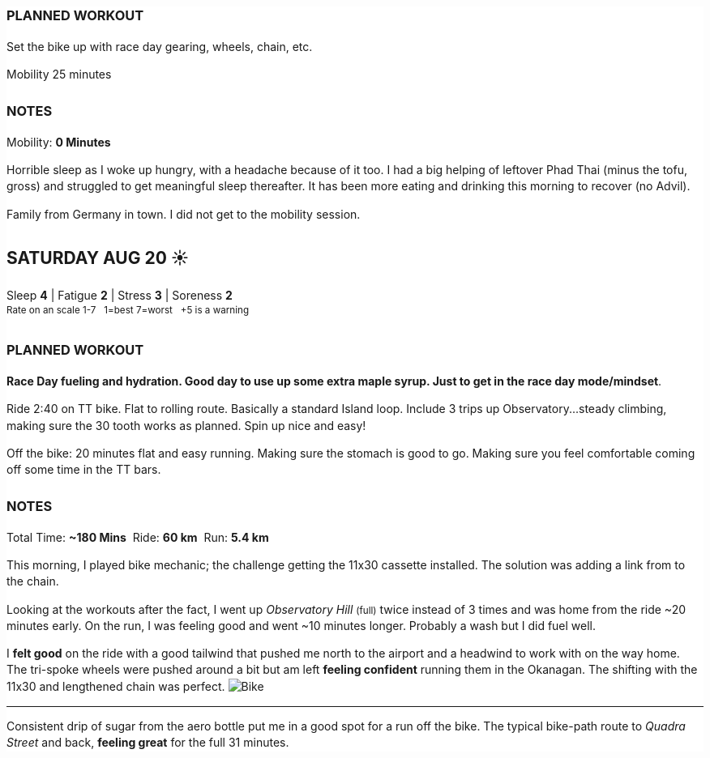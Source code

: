 ### PLANNED WORKOUT
Set the bike up with race day gearing, wheels, chain, etc.
 
Mobility 25 minutes

### NOTES
Mobility: **0 Minutes** 

Horrible sleep as I woke up hungry, with a headache because of it too.  I had a big helping of leftover Phad Thai (minus the tofu, gross) and struggled to get meaningful sleep thereafter.  It has been more eating and drinking this morning to recover (no Advil).

Family from Germany in town.  I did not get to the mobility session.


## SATURDAY AUG 20 ☀️
Sleep **4** | Fatigue **2** | Stress **3** | Soreness **2**
<sup><br />Rate on an scale 1-7 &nbsp; 1=best 7=worst &nbsp; +5 is a warning</sup>

### PLANNED WORKOUT
**Race Day fueling and hydration. Good day to use up some extra maple syrup. Just to get in the race day mode/mindset​**. 

Ride 2:40 on TT bike. Flat to rolling route. Basically a standard Island loop. Include 3 trips up Observatory...steady climbing, making sure the 30 tooth works as planned. Spin up nice and easy!

Off the bike: 20 minutes flat and easy running. Making sure the stomach is good to go. Making sure you feel comfortable coming off some time in the TT bars. 


### NOTES
Total Time: **~180 Mins** &nbsp;Ride: **60 km** &nbsp;Run: **5.4 km**

This morning, I played bike mechanic; the challenge getting the 11x30 cassette installed.  The solution was adding a link from to the chain.

Looking at the workouts after the fact, I went up _Observatory Hill_ <small>(full)</small> twice instead of 3 times and was home from the ride ~20 minutes early.  On the run, I was feeling good and went ~10 minutes longer.  Probably a wash but I did fuel well.

I **felt good** on the ride with a good tailwind that pushed me north to the airport and a headwind to work with on the way home.  The tri-spoke wheels were pushed around a bit but am left **feeling confident** running them in the Okanagan.  The shifting with the 11x30 and lengthened chain was perfect. ![Bike](/assets/jpg/bike-20220820.jpeg)

---

Consistent drip of sugar from the aero bottle put me in a good spot for a run off the bike.  The typical bike-path route to _Quadra Street_ and back, **feeling great** for the full 31 minutes.



